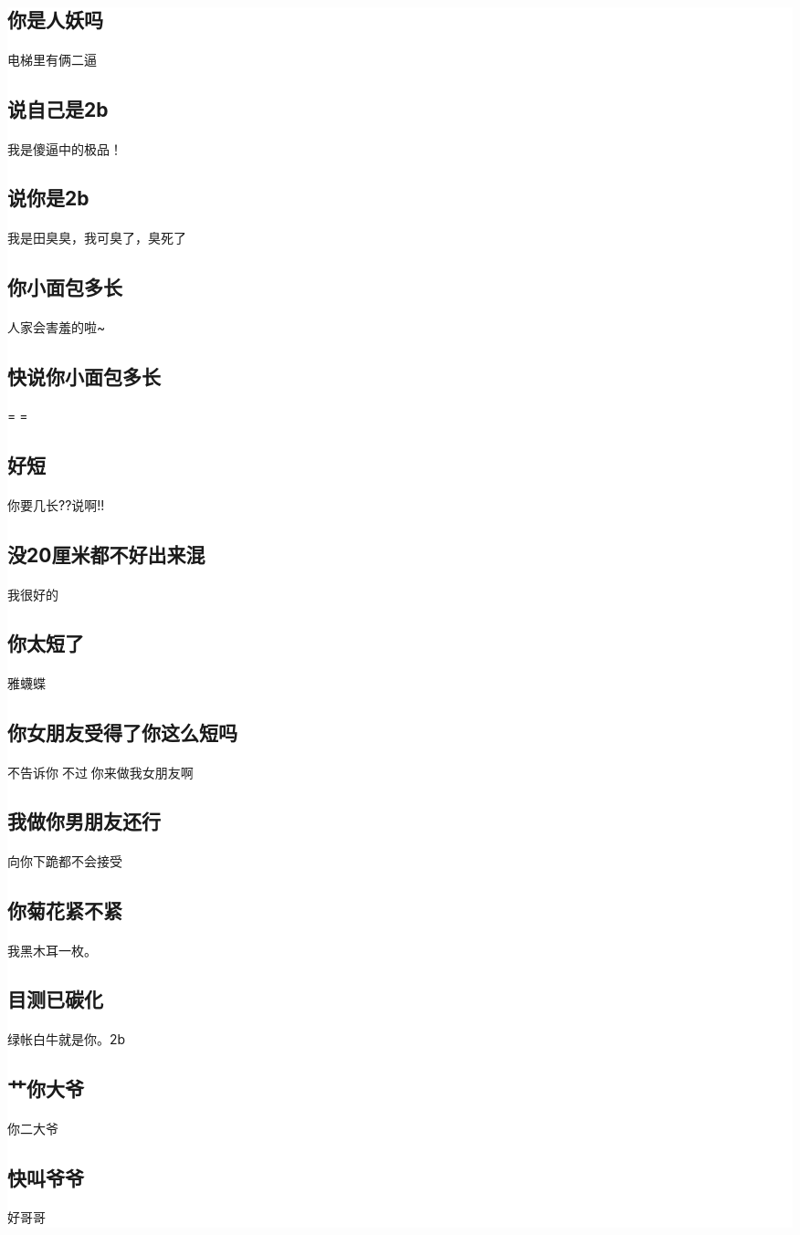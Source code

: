 ## 你是人妖吗
电梯里有俩二逼

## 说自己是2b
我是傻逼中的极品！

## 说你是2b
我是田臭臭，我可臭了，臭死了

## 你小面包多长
人家会害羞的啦~

## 快说你小面包多长
= =

## 好短
你要几长??说啊!!

## 没20厘米都不好出来混
我很好的

## 你太短了
雅蠛蝶

## 你女朋友受得了你这么短吗
不告诉你  不过 你来做我女朋友啊

## 我做你男朋友还行
向你下跪都不会接受

## 你菊花紧不紧
我黑木耳一枚。

## 目测已碳化
绿帐白牛就是你。2b

## 艹你大爷
你二大爷

## 快叫爷爷
好哥哥
